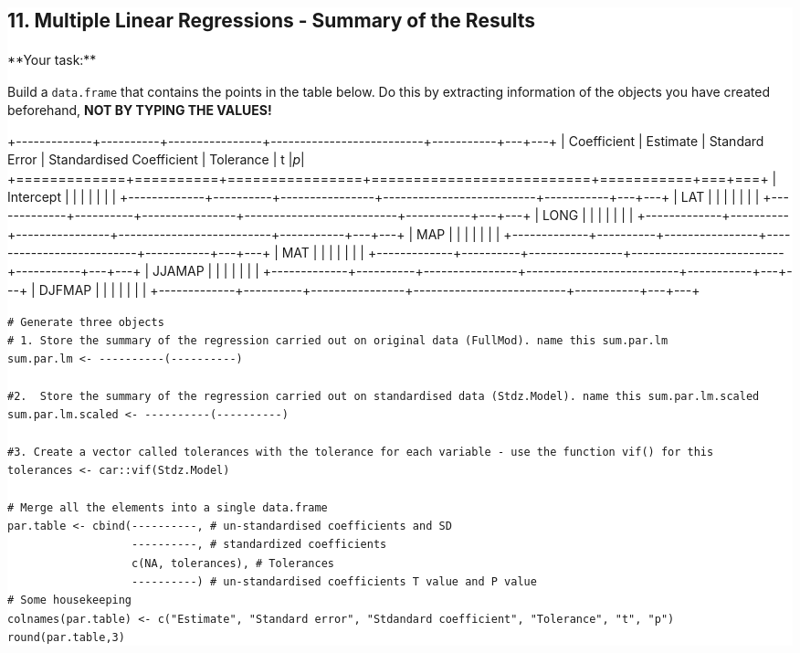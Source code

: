 </div>


## 11. Multiple Linear Regressions - Summary of the Results

<div class="alert alert-info">
**Your task:**

Build a `data.frame` that contains the points in the table below. Do this by extracting information of the objects you have created beforehand, **NOT BY TYPING THE VALUES!**

+-------------+----------+----------------+--------------------------+-----------+---+---+
| Coefficient | Estimate | Standard Error | Standardised Coefficient | Tolerance | t |$p$|
+=============+==========+================+==========================+===========+===+===+
| Intercept   |          |                |                          |           |   |   |
+-------------+----------+----------------+--------------------------+-----------+---+---+
| LAT         |          |                |                          |           |   |   |
+-------------+----------+----------------+--------------------------+-----------+---+---+
| LONG        |          |                |                          |           |   |   |
+-------------+----------+----------------+--------------------------+-----------+---+---+
| MAP         |          |                |                          |           |   |   |
+-------------+----------+----------------+--------------------------+-----------+---+---+
| MAT         |          |                |                          |           |   |   |
+-------------+----------+----------------+--------------------------+-----------+---+---+
| JJAMAP      |          |                |                          |           |   |   |
+-------------+----------+----------------+--------------------------+-----------+---+---+
| DJFMAP      |          |                |                          |           |   |   |
+-------------+----------+----------------+--------------------------+-----------+---+---+

</div>

<div class="tutorial-exercise" data-label="SummTbl" data-completion="1" data-diagnostics="1" data-startover="1" data-lines="20">

```text
# Generate three objects 
# 1. Store the summary of the regression carried out on original data (FullMod). name this sum.par.lm 
sum.par.lm <- ----------(----------)

#2.  Store the summary of the regression carried out on standardised data (Stdz.Model). name this sum.par.lm.scaled 
sum.par.lm.scaled <- ----------(----------)

#3. Create a vector called tolerances with the tolerance for each variable - use the function vif() for this
tolerances <- car::vif(Stdz.Model)

# Merge all the elements into a single data.frame
par.table <- cbind(----------, # un-standardised coefficients and SD
                   ----------, # standardized coefficients
                   c(NA, tolerances), # Tolerances
                   ----------) # un-standardised coefficients T value and P value
# Some housekeeping
colnames(par.table) <- c("Estimate", "Standard error", "Stdandard coefficient", "Tolerance", "t", "p")
round(par.table,3)
```
